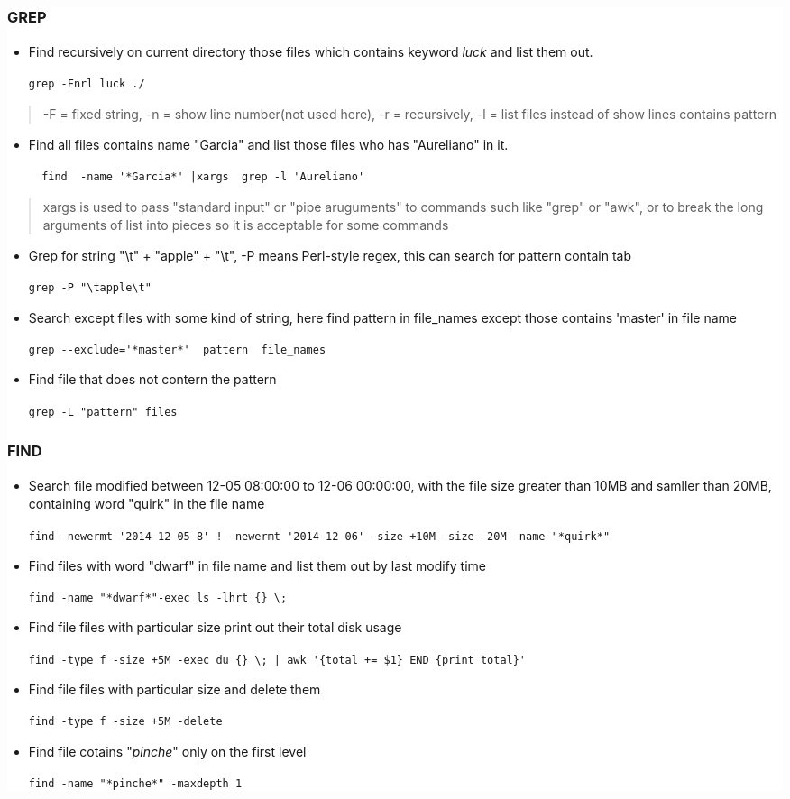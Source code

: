 ### GREP ###


* Find recursively on current directory those files which contains keyword _luck_ and list them out.

	  grep -Fnrl luck ./

>	-F = fixed string, -n = show line number(not used here), -r = recursively, -l = list files instead of show lines contains pattern


* Find all files contains name "Garcia" and list those files who has "Aureliano" in it.

		find  -name '*Garcia*' |xargs  grep -l 'Aureliano'

>	xargs is used to pass "standard input" or "pipe aruguments" to commands such like "grep" or "awk", or to break the long arguments of list into pieces so it is acceptable for some commands


* Grep for string "\t" + "apple" + "\t", -P means Perl-style regex, this can search for pattern contain tab

	  grep -P "\tapple\t"


* Search except files with some kind of string, here find pattern in file_names except those contains 'master' in file name

	  grep --exclude='*master*'  pattern  file_names


* Find file that does not contern the pattern

      grep -L "pattern" files



### FIND ###


* Search file modified between 12-05 08:00:00 to 12-06 00:00:00, with the file size greater than 10MB and samller than 20MB, containing word "quirk" in the file name

	  find -newermt '2014-12-05 8' ! -newermt '2014-12-06' -size +10M -size -20M -name "*quirk*"

* Find files with word "dwarf" in file name and list them out by last modify time

	  find -name "*dwarf*"-exec ls -lhrt {} \;


* Find file files with particular size print out their total disk usage

	  find -type f -size +5M -exec du {} \; | awk '{total += $1} END {print total}'


* Find file files with particular size and delete them

	  find -type f -size +5M -delete


* Find file cotains "*pinche*" only on the first level

	  find -name "*pinche*" -maxdepth 1
